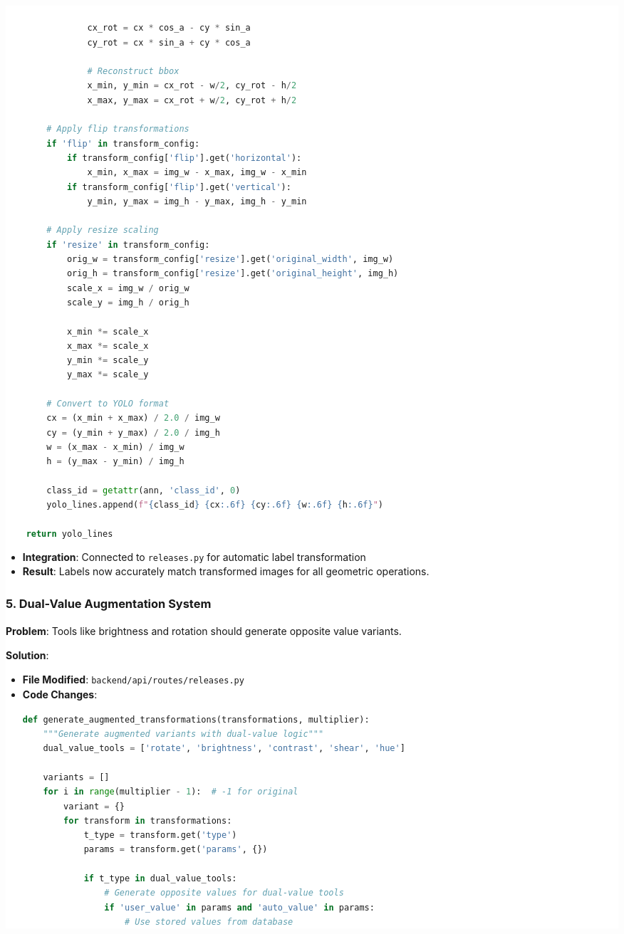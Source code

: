   ```python
                  
                  cx_rot = cx * cos_a - cy * sin_a
                  cy_rot = cx * sin_a + cy * cos_a
                  
                  # Reconstruct bbox
                  x_min, y_min = cx_rot - w/2, cy_rot - h/2
                  x_max, y_max = cx_rot + w/2, cy_rot + h/2
          
          # Apply flip transformations
          if 'flip' in transform_config:
              if transform_config['flip'].get('horizontal'):
                  x_min, x_max = img_w - x_max, img_w - x_min
              if transform_config['flip'].get('vertical'):
                  y_min, y_max = img_h - y_max, img_h - y_min
          
          # Apply resize scaling
          if 'resize' in transform_config:
              orig_w = transform_config['resize'].get('original_width', img_w)
              orig_h = transform_config['resize'].get('original_height', img_h)
              scale_x = img_w / orig_w
              scale_y = img_h / orig_h
              
              x_min *= scale_x
              x_max *= scale_x
              y_min *= scale_y
              y_max *= scale_y
          
          # Convert to YOLO format
          cx = (x_min + x_max) / 2.0 / img_w
          cy = (y_min + y_max) / 2.0 / img_h
          w = (x_max - x_min) / img_w
          h = (y_max - y_min) / img_h
          
          class_id = getattr(ann, 'class_id', 0)
          yolo_lines.append(f"{class_id} {cx:.6f} {cy:.6f} {w:.6f} {h:.6f}")
      
      return yolo_lines
  ```
- **Integration**: Connected to `releases.py` for automatic label transformation
- **Result**: Labels now accurately match transformed images for all geometric operations.

### 5. Dual-Value Augmentation System
**Problem**: Tools like brightness and rotation should generate opposite value variants.

**Solution**:
- **File Modified**: `backend/api/routes/releases.py`
- **Code Changes**:
  ```python
  def generate_augmented_transformations(transformations, multiplier):
      """Generate augmented variants with dual-value logic"""
      dual_value_tools = ['rotate', 'brightness', 'contrast', 'shear', 'hue']
      
      variants = []
      for i in range(multiplier - 1):  # -1 for original
          variant = {}
          for transform in transformations:
              t_type = transform.get('type')
              params = transform.get('params', {})
              
              if t_type in dual_value_tools:
                  # Generate opposite values for dual-value tools
                  if 'user_value' in params and 'auto_value' in params:
                      # Use stored values from database
  ```